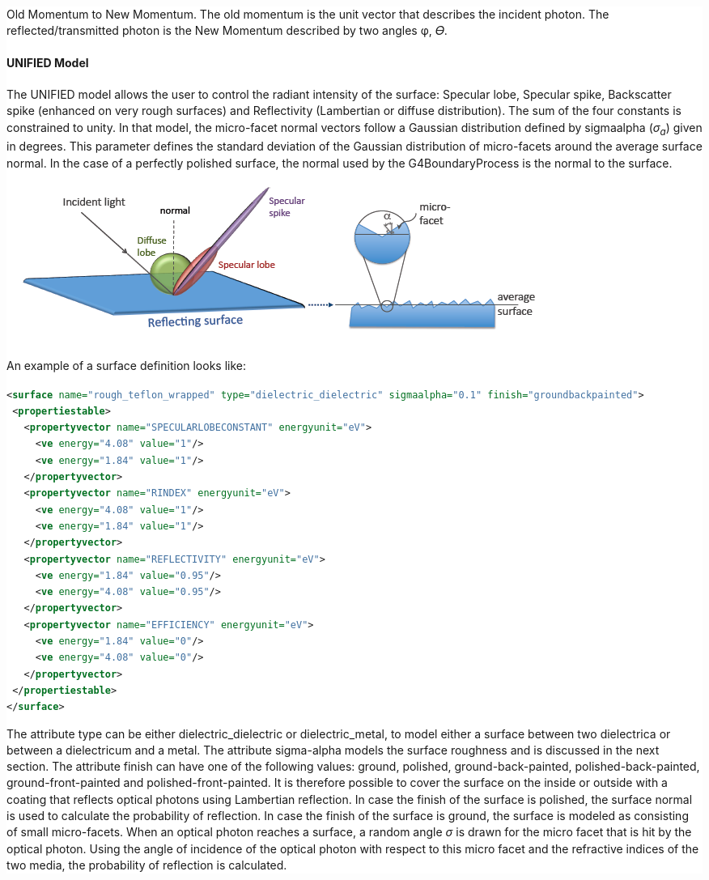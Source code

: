 Old Momentum to New Momentum. The old momentum is the unit vector that describes the incident photon. The reflected/transmitted photon is the New Momentum described by two angles φ, 𝛳.

#### UNIFIED Model

The UNIFIED model allows the user to control the radiant intensity of the surface: Specular lobe, Specular spike, Backscatter spike (enhanced on very rough surfaces) and Reflectivity (Lambertian or diffuse distribution). The sum of the four constants is constrained to unity. In that model, the micro-facet normal vectors follow a Gaussian distribution defined by sigmaalpha ($\sigma_a$) given in degrees. This parameter defines the standard deviation of the Gaussian distribution of micro-facets around the average surface normal. In the case of a perfectly polished surface, the normal used by the G4BoundaryProcess is the normal to the surface.

![](figures/reflection_types_and_microfacets.png)

An example of a surface definition looks like:

```xml
<surface name="rough_teflon_wrapped" type="dielectric_dielectric" sigmaalpha="0.1" finish="groundbackpainted">
 <propertiestable>
   <propertyvector name="SPECULARLOBECONSTANT" energyunit="eV">
     <ve energy="4.08" value="1"/>
     <ve energy="1.84" value="1"/>
   </propertyvector>
   <propertyvector name="RINDEX" energyunit="eV">
     <ve energy="4.08" value="1"/>
     <ve energy="1.84" value="1"/>
   </propertyvector>
   <propertyvector name="REFLECTIVITY" energyunit="eV">
     <ve energy="1.84" value="0.95"/>
     <ve energy="4.08" value="0.95"/>
   </propertyvector>
   <propertyvector name="EFFICIENCY" energyunit="eV">
     <ve energy="1.84" value="0"/>
     <ve energy="4.08" value="0"/>
   </propertyvector>
 </propertiestable>
</surface>
```

The attribute type can be either dielectric_dielectric or dielectric_metal, to model either a surface between two dielectrica or between a dielectricum and a metal. The attribute sigma-alpha models the surface roughness and is discussed in the next section. The attribute finish can have one of the following values: ground, polished, ground-back-painted, polished-back-painted, ground-front-painted and polished-front-painted. It is therefore possible to cover the surface on the inside or outside with a coating that reflects optical photons using Lambertian reflection. In case the finish of the surface is polished, the surface normal is used to calculate the probability of reflection. In case the finish of the surface is ground, the surface is modeled as consisting of small micro-facets. When an optical photon reaches a surface, a random angle $\sigma$ is drawn for the micro facet that is hit by the optical photon. Using the angle of incidence of the optical photon with respect to this micro facet and the refractive indices of the two media, the probability of reflection is calculated.
